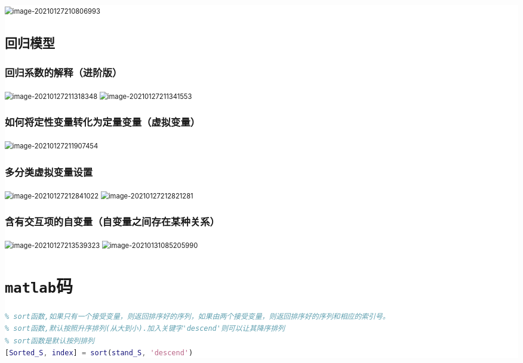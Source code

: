 <img src="https://picgo-1301748200.cos.ap-chengdu.myqcloud.com/image-20210127210806993.png" alt="image-20210127210806993" style="zoom:80%;" />



## 回归模型

### 回归系数的解释（进阶版）

<img src="https://picgo-1301748200.cos.ap-chengdu.myqcloud.com/image-20210127211318348.png" alt="image-20210127211318348" style="zoom:80%;" />

<img src="https://picgo-1301748200.cos.ap-chengdu.myqcloud.com/image-20210127211341553.png" alt="image-20210127211341553" style="zoom:80%;" />

### 如何将定性变量转化为定量变量（虚拟变量）

<img src="https://picgo-1301748200.cos.ap-chengdu.myqcloud.com/image-20210127211907454.png" alt="image-20210127211907454" style="zoom:80%;" />

### 多分类虚拟变量设置

<img src="https://picgo-1301748200.cos.ap-chengdu.myqcloud.com/image-20210127212841022.png" alt="image-20210127212841022" style="zoom:80%;" />

<img src="https://picgo-1301748200.cos.ap-chengdu.myqcloud.com/image-20210127212821281.png" alt="image-20210127212821281" style="zoom:80%;" />

### 含有交互项的自变量（自变量之间存在某种关系）

<img src="https://picgo-1301748200.cos.ap-chengdu.myqcloud.com/image-20210127213539323.png" alt="image-20210127213539323" style="zoom:80%;" />

<img src="https://picgo-1301748200.cos.ap-chengdu.myqcloud.com/image-20210131085205990.png" alt="image-20210131085205990" style="zoom:80%;" />

# `matlab`码

```matlab
% sort函数,如果只有一个接受变量，则返回排序好的序列，如果由两个接受变量，则返回排序好的序列和相应的索引号。
% sort函数,默认按照升序排列(从大到小).加入关键字'descend'则可以让其降序排列
% sort函数是默认按列排列
[Sorted_S, index] = sort(stand_S, 'descend')
```

